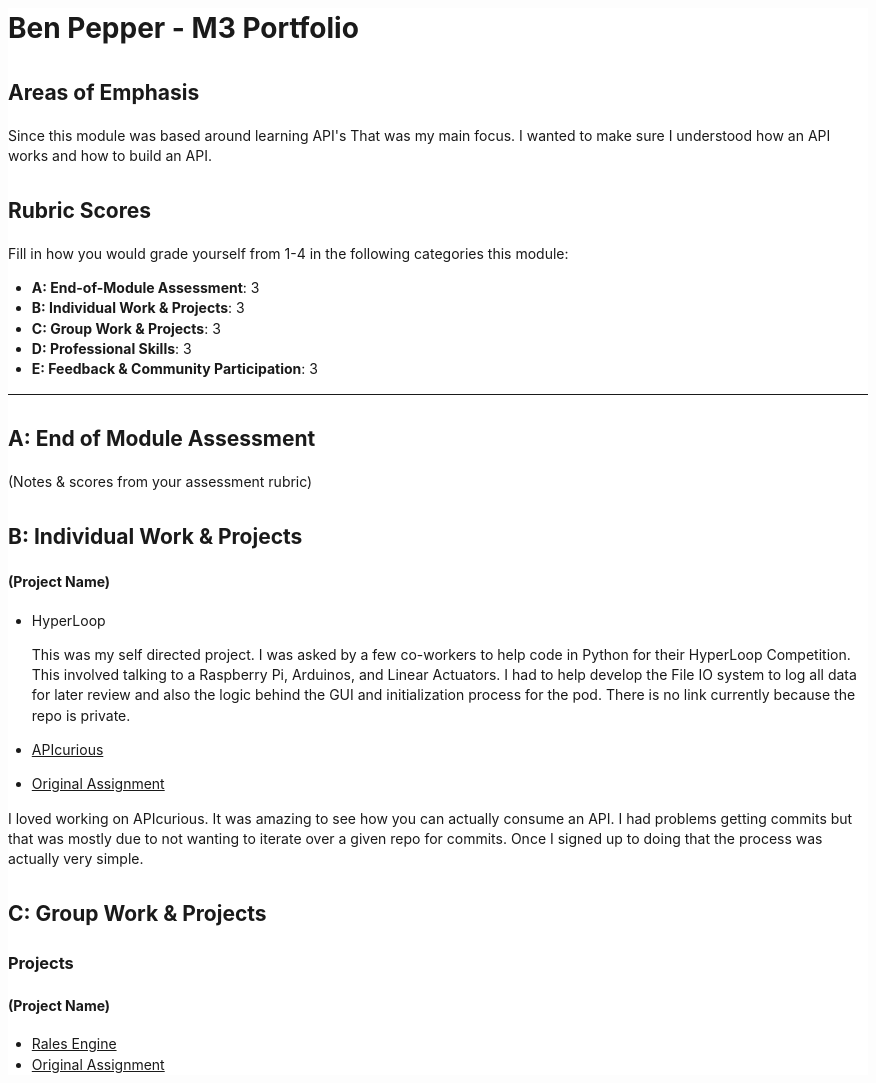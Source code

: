 # Ben Pepper - M3 Portfolio

## Areas of Emphasis

Since this module was based around learning API's That was my main focus. I wanted to make sure I understood how an API works and how to build an API.

## Rubric Scores

Fill in how you would grade yourself from 1-4 in the following categories this module:

* **A: End-of-Module Assessment**: 3
* **B: Individual Work & Projects**: 3
* **C: Group Work & Projects**: 3
* **D: Professional Skills**: 3
* **E: Feedback & Community Participation**: 3

-----------------------

## A: End of Module Assessment

(Notes & scores from your assessment rubric)


## B: Individual Work & Projects

#### (Project Name)

* HyperLoop

  This was my self directed project. I was asked by a few co-workers to help code in Python for their HyperLoop Competition. This involved talking to a Raspberry Pi, Arduinos, and Linear Actuators. I had to help develop the File IO system to log all data for later review and also the logic behind the GUI and initialization process for the pod. There is no link currently because the repo is private.

* [APIcurious](https://github.com/bfpepper/apicurious)
* [Original Assignment](https://github.com/turingschool/backend-curriculum-site/blob/gh-pages/module3/projects/apicurious.md)

I loved working on APIcurious. It was amazing to see how you can actually consume an API. I had problems getting commits but that was mostly due to not wanting to iterate over a given repo for commits. Once I signed up to doing that the process was actually very simple.

## C: Group Work & Projects

### Projects

#### (Project Name)

* [Rales Engine](https://github.com/bfpepper/new_rails_engine)
* [Original Assignment](http://backend.turing.io/module3/projects/rails_engine)
